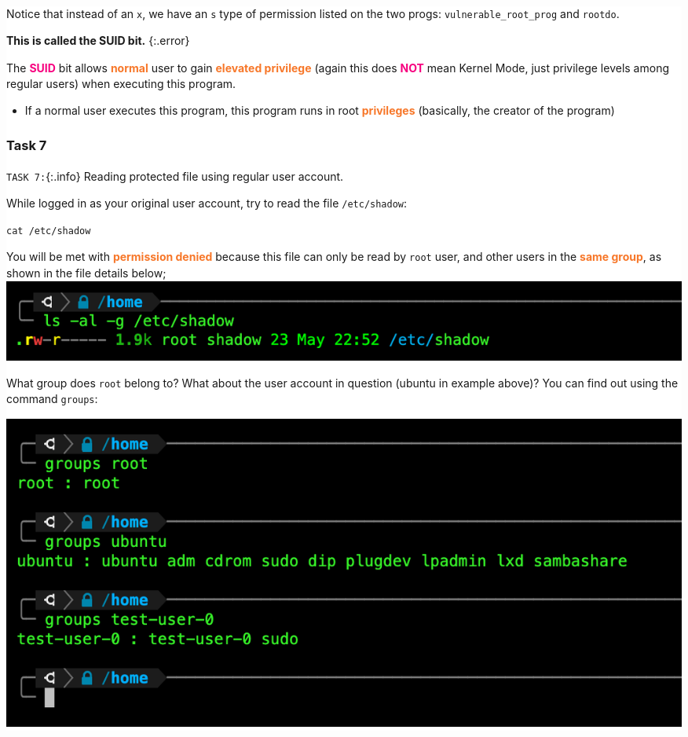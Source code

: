 Notice that instead of an `x`, we have an `s` type of permission listed on the two progs: `vulnerable_root_prog` and `rootdo`.

**This is called the SUID bit.**
{:.error}

The <span style="color:#f7007f;"><b>SUID</b></span> bit allows <span style="color:#f77729;"><b>normal</b></span> user to gain <span style="color:#f77729;"><b>elevated privilege</b></span> (again this does <span style="color:#f7007f;"><b>NOT</b></span> mean Kernel Mode, just privilege levels among regular users) when executing this program.

- If a normal user executes this program, this program runs in root <span style="color:#f77729;"><b>privileges</b></span> (basically, the creator of the program)

### Task 7

`TASK 7:`{:.info} Reading protected file using regular user account.

While logged in as your original user account, try to read the file `/etc/shadow`:

```console
cat /etc/shadow
```

You will be met with <span style="color:#f77729;"><b>permission denied</b></span> because this file can only be read by `root` user, and other users in the <span style="color:#f77729;"><b>same group</b></span>, as shown in the file details below;
<img src="/assets/images/lab2/10.png"  class="center_seventy"/>

What group does `root` belong to? What about the user account in question (ubuntu in example above)? You can find out using the command `groups`:

<img src="/assets/images/lab2/22.png"  class="center_seventy"/>
